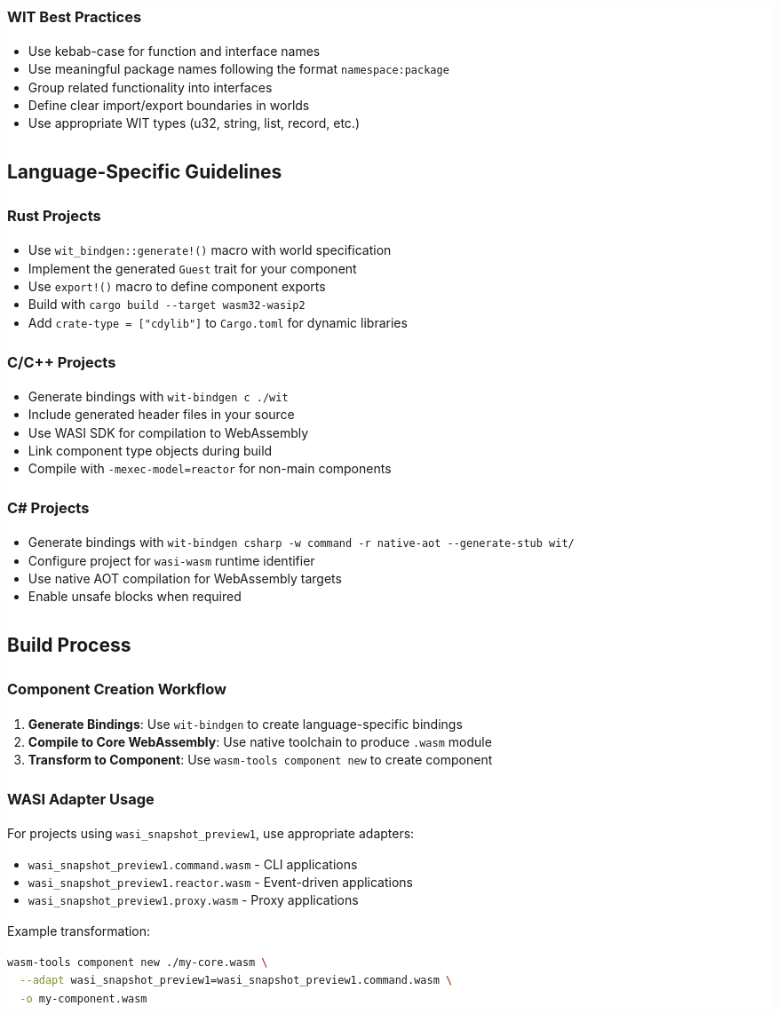 ### WIT Best Practices
- Use kebab-case for function and interface names
- Use meaningful package names following the format `namespace:package`
- Group related functionality into interfaces
- Define clear import/export boundaries in worlds
- Use appropriate WIT types (u32, string, list, record, etc.)

## Language-Specific Guidelines

### Rust Projects
- Use `wit_bindgen::generate!()` macro with world specification
- Implement the generated `Guest` trait for your component
- Use `export!()` macro to define component exports
- Build with `cargo build --target wasm32-wasip2`
- Add `crate-type = ["cdylib"]` to `Cargo.toml` for dynamic libraries

### C/C++ Projects
- Generate bindings with `wit-bindgen c ./wit`
- Include generated header files in your source
- Use WASI SDK for compilation to WebAssembly
- Link component type objects during build
- Compile with `-mexec-model=reactor` for non-main components

### C# Projects
- Generate bindings with `wit-bindgen csharp -w command -r native-aot --generate-stub wit/`
- Configure project for `wasi-wasm` runtime identifier
- Use native AOT compilation for WebAssembly targets
- Enable unsafe blocks when required

## Build Process

### Component Creation Workflow
1. **Generate Bindings**: Use `wit-bindgen` to create language-specific bindings
2. **Compile to Core WebAssembly**: Use native toolchain to produce `.wasm` module
3. **Transform to Component**: Use `wasm-tools component new` to create component

### WASI Adapter Usage
For projects using `wasi_snapshot_preview1`, use appropriate adapters:
- `wasi_snapshot_preview1.command.wasm` - CLI applications
- `wasi_snapshot_preview1.reactor.wasm` - Event-driven applications
- `wasi_snapshot_preview1.proxy.wasm` - Proxy applications

Example transformation:
```bash
wasm-tools component new ./my-core.wasm \
  --adapt wasi_snapshot_preview1=wasi_snapshot_preview1.command.wasm \
  -o my-component.wasm
```
